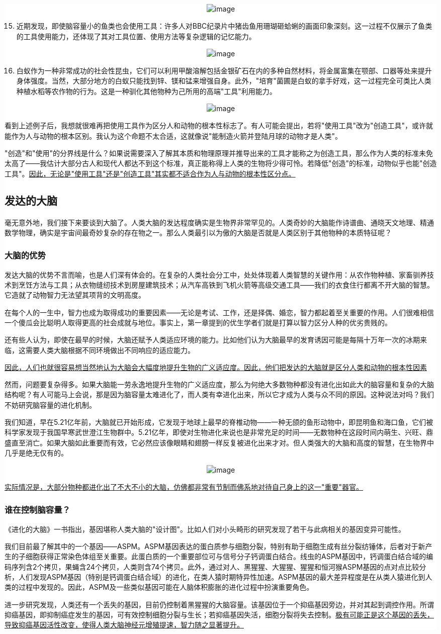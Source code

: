 <p align="center"><img width="550" alt="image" src="https://github.com/user-attachments/assets/4157ecaf-0a7b-4716-bf6b-01501d41df3c" /></p>

15. 近期发现，即使脑容量小的鱼类也会使用工具：许多人对BBC纪录片中猪齿鱼用珊瑚砸蛤蜊的画面印象深刻。这一过程不仅展示了鱼类的工具使用能力，还体现了其对工具位置、使用方法等复杂逻辑的记忆能力。

<p align="center"><img width="550" alt="image" src="https://github.com/user-attachments/assets/e7187058-98e9-4327-861e-fb1c50163789" /></p>

16. 白蚁作为一种非常成功的社会性昆虫，它们可以利用甲酸溶解包括金银矿石在内的多种自然材料，将金属富集在颚部、口器等处来提升身体强度。当然，大部分地方的白蚁只能找到锌、镁和锰来增强自身。此外，"培育"菌圃是白蚁的拿手好戏，这一过程完全可类比人类种植水稻等农作物的行为。这是一种驯化其他物种为己所用的高端"工具"利用能力。

<p align="center"><img width="550" alt="image" src="https://github.com/user-attachments/assets/eebec7bf-1d4a-4c2e-8d33-a80301a4f61a" /></p>

看到上述例子后，我想就很难再把使用工具作为区分人和动物的根本性标志了。有人可能会提出，若将"使用工具"改为"创造工具"，或许就能作为人与动物的根本区别。我认为这个命题不太合适，这就像说"能制造火箭并登陆月球的动物才是人类"。

"创造"和"使用"的分界线是什么？如果说需要深入了解其本质和物理原理并推导出来的工具才能称之为创造工具，那么作为人类的标准未免太高了——我估计大部分古人和现代人都达不到这个标准，真正能称得上人类的生物将少得可怜。若降低"创造"的标准，动物似乎也能"创造工具"。[因此，无论是"使用工具"还是"创造工具"其实都不适合作为人与动物的根本性区分点。]()

## 发达的大脑

毫无意外地，我们接下来要谈到大脑了。人类大脑的发达程度确实是生物界非常罕见的。人类奇妙的大脑能作诗谱曲、通晓天文地理、精通数学物理，确实是宇宙间最奇妙复杂的存在物之一。那么人类最引以为傲的大脑是否就是人类区别于其他物种的本质特征呢？

### 大脑的优势

发达大脑的优势不言而喻，也是人们深有体会的。在复杂的人类社会分工中，处处体现着人类智慧的关键作用：从农作物种植、家畜驯养技术到烹饪方法与工具；从衣物缝纫技术到房屋建筑技术；从汽车高铁到飞机火箭等高级交通工具——我们的衣食住行都离不开大脑的智慧。它造就了动物智力无法望其项背的文明高度。

在每个人的一生中，智力也成为取得成功的重要因素——无论是考试、工作，还是择偶、婚恋，智力都起着至关重要的作用。人们很难相信一个傻瓜会比聪明人取得更高的社会成就与地位。事实上，第一章提到的优生学者们就是打算以智力区分人种的优劣贵贱的。

还有些人认为，即使在最早的时候，大脑还赋予人类适应环境的能力。比如他们认为大脑最早的发育诱因可能是每隔十万年一次的冰期来临，这需要人类大脑根据不同环境做出不同响应的适应能力。

[因此，人们也就很容易想当然地认为大脑会大幅度地提升生物的广义适应度。因此，他们把发达的大脑就是区分人类和动物的根本性因素]()

然而，问题要复杂得多。如果大脑能一劳永逸地提升生物的广义适应度，那么为何绝大多数物种都没有进化出如此大的脑容量和复杂的大脑结构呢？有人可能马上会说，那是因为脑容量太难进化了，而人类有幸进化出来，所以它才成为人类与众不同的原因。这种说法对吗？我们不妨研究脑容量的进化机制。

我们知道，早在5.21亿年前，大脑就已开始形成，它发现于地球上最早的脊椎动物——一种无颌的鱼形动物中，即昆明鱼和海口鱼，它们被科学家发现于我国早寒武世澄江生物群中。5.21亿年，即使对生物进化来说也是非常充足的时间——无数物种在这段时间内萌生、兴旺、鼎盛直至消亡。如果大脑如此重要而有效，它必然应该像眼睛和翅膀一样反复被进化出来才对。但人类强大的大脑和高度的智慧，在生物界中几乎是绝无仅有的。

<p align="center"><img width="500" alt="image" src="https://github.com/user-attachments/assets/c51afddf-942b-4731-8121-b4e81d3fe394" />
</p>

[实际情况是，大部分物种都进化出了不大不小的大脑，仿佛都非常有节制而佛系地对待自己身上的这一"重要"器官。]()

### 谁在控制脑容量？

《进化的大脑》一书指出，基因堪称人类大脑的"设计图"。比如人们对小头畸形的研究发现了若干与此病相关的基因变异可能性。

我们目前最了解其中的一个基因——ASPM。ASPM基因表达的蛋白质参与细胞分裂，特别有助于细胞生成有丝分裂纺锤体，后者对于新产生的子细胞获得正常染色体组至关重要。此蛋白质的一个重要部位可与信号分子钙调蛋白结合。线虫的ASPM基因中，钙调蛋白结合域的编码序列含2个拷贝，果蝇含24个拷贝，人类则含74个拷贝。此外，通过对人、黑猩猩、大猩猩、猩猩和恒河猴ASPM基因的点对点比较分析，人们发现ASPM基因（特别是钙调蛋白结合域）的进化，在类人猿时期特异性加速。ASPM基因的最大差异程度是在从类人猿进化到人类的过程中发现的。因此，ASPM及一些类似基因可能在人脑体积膨胀的进化过程中扮演重要角色。

进一步研究发现，人类还有一个丢失的基因，目前仍控制着黑猩猩的大脑容量。该基因位于一个抑癌基因旁边，并对其起到调控作用。所谓抑癌基因，即抑制癌症发生的基因，可有效控制细胞分裂与生长；若抑癌基因失活，细胞分裂将失去控制。[极有可能正是这个基因的丢失，导致抑癌基因活性改变，使得人类大脑神经元增殖提速，智力随之显著提升。]()
